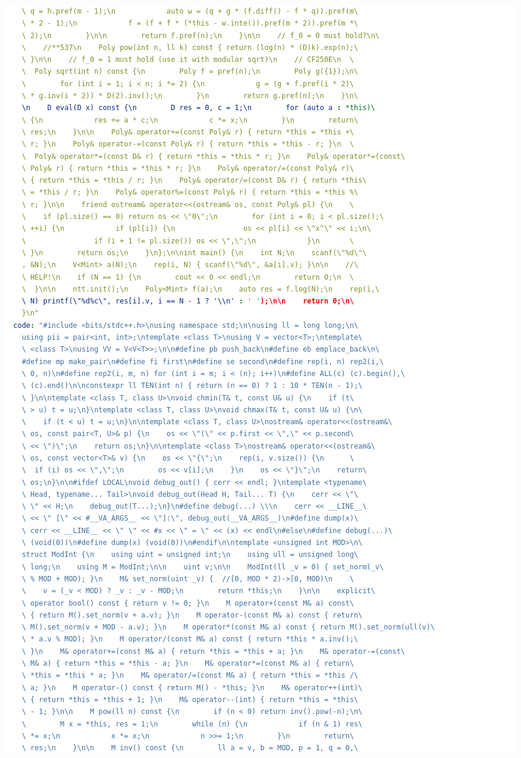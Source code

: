```yaml
    \ q = h.pref(m - 1);\n            auto w = (q + g * (f.diff() - f * q)).pref(m\
    \ * 2 - 1);\n            f = (f + f * (*this - w.inte()).pref(m * 2)).pref(m *\
    \ 2);\n        }\n\n        return f.pref(n);\n    }\n\n    // f_0 = 0 must hold?\n\
    \    //**537\n    Poly pow(int n, ll k) const { return (log(n) * (D)k).exp(n);\
    \ }\n\n    // f_0 = 1 must hold (use it with modular sqrt)\n    // CF250E\n  \
    \  Poly sqrt(int n) const {\n        Poly f = pref(n);\n        Poly g({1});\n\
    \        for (int i = 1; i < n; i *= 2) {\n            g = (g + f.pref(i * 2)\
    \ * g.inv(i * 2)) * D(2).inv();\n        }\n        return g.pref(n);\n    }\n\
    \n    D eval(D x) const {\n        D res = 0, c = 1;\n        for (auto a : *this)\
    \ {\n            res += a * c;\n            c *= x;\n        }\n        return\
    \ res;\n    }\n\n    Poly& operator+=(const Poly& r) { return *this = *this +\
    \ r; }\n    Poly& operator-=(const Poly& r) { return *this = *this - r; }\n  \
    \  Poly& operator*=(const D& r) { return *this = *this * r; }\n    Poly& operator*=(const\
    \ Poly& r) { return *this = *this * r; }\n    Poly& operator/=(const Poly& r)\
    \ { return *this = *this / r; }\n    Poly& operator/=(const D& r) { return *this\
    \ = *this / r; }\n    Poly& operator%=(const Poly& r) { return *this = *this %\
    \ r; }\n\n    friend ostream& operator<<(ostream& os, const Poly& pl) {\n    \
    \    if (pl.size() == 0) return os << \"0\";\n        for (int i = 0; i < pl.size();\
    \ ++i) {\n            if (pl[i]) {\n                os << pl[i] << \"x^\" << i;\n\
    \                if (i + 1 != pl.size()) os << \",\";\n            }\n       \
    \ }\n        return os;\n    }\n};\n\nint main() {\n    int N;\n    scanf(\"%d\"\
    , &N);\n    V<Mint> a(N);\n    rep(i, N) { scanf(\"%d\", &a[i].v); }\n\n    //\
    \ HELP!\n    if (N == 1) {\n        cout << 0 << endl;\n        return 0;\n  \
    \  }\n\n    ntt.init();\n    Poly<Mint> f(a);\n    auto res = f.log(N);\n    rep(i,\
    \ N) printf(\"%d%c\", res[i].v, i == N - 1 ? '\\n' : ' ');\n\n    return 0;\n\
    }\n"
  code: "#include <bits/stdc++.h>\nusing namespace std;\n\nusing ll = long long;\n\
    using pii = pair<int, int>;\ntemplate <class T>\nusing V = vector<T>;\ntemplate\
    \ <class T>\nusing VV = V<V<T>>;\n\n#define pb push_back\n#define eb emplace_back\n\
    #define mp make_pair\n#define fi first\n#define se second\n#define rep(i, n) rep2(i,\
    \ 0, n)\n#define rep2(i, m, n) for (int i = m; i < (n); i++)\n#define ALL(c) (c).begin(),\
    \ (c).end()\n\nconstexpr ll TEN(int n) { return (n == 0) ? 1 : 10 * TEN(n - 1);\
    \ }\n\ntemplate <class T, class U>\nvoid chmin(T& t, const U& u) {\n    if (t\
    \ > u) t = u;\n}\ntemplate <class T, class U>\nvoid chmax(T& t, const U& u) {\n\
    \    if (t < u) t = u;\n}\n\ntemplate <class T, class U>\nostream& operator<<(ostream&\
    \ os, const pair<T, U>& p) {\n    os << \"(\" << p.first << \",\" << p.second\
    \ << \")\";\n    return os;\n}\n\ntemplate <class T>\nostream& operator<<(ostream&\
    \ os, const vector<T>& v) {\n    os << \"{\";\n    rep(i, v.size()) {\n      \
    \  if (i) os << \",\";\n        os << v[i];\n    }\n    os << \"}\";\n    return\
    \ os;\n}\n\n#ifdef LOCAL\nvoid debug_out() { cerr << endl; }\ntemplate <typename\
    \ Head, typename... Tail>\nvoid debug_out(Head H, Tail... T) {\n    cerr << \"\
    \ \" << H;\n    debug_out(T...);\n}\n#define debug(...) \\\n    cerr << __LINE__\
    \ << \" [\" << #__VA_ARGS__ << \"]:\", debug_out(__VA_ARGS__)\n#define dump(x)\
    \ cerr << __LINE__ << \" \" << #x << \" = \" << (x) << endl\n#else\n#define debug(...)\
    \ (void(0))\n#define dump(x) (void(0))\n#endif\n\ntemplate <unsigned int MOD>\n\
    struct ModInt {\n    using uint = unsigned int;\n    using ull = unsigned long\
    \ long;\n    using M = ModInt;\n\n    uint v;\n\n    ModInt(ll _v = 0) { set_norm(_v\
    \ % MOD + MOD); }\n    M& set_norm(uint _v) {  //[0, MOD * 2)->[0, MOD)\n    \
    \    v = (_v < MOD) ? _v : _v - MOD;\n        return *this;\n    }\n\n    explicit\
    \ operator bool() const { return v != 0; }\n    M operator+(const M& a) const\
    \ { return M().set_norm(v + a.v); }\n    M operator-(const M& a) const { return\
    \ M().set_norm(v + MOD - a.v); }\n    M operator*(const M& a) const { return M().set_norm(ull(v)\
    \ * a.v % MOD); }\n    M operator/(const M& a) const { return *this * a.inv();\
    \ }\n    M& operator+=(const M& a) { return *this = *this + a; }\n    M& operator-=(const\
    \ M& a) { return *this = *this - a; }\n    M& operator*=(const M& a) { return\
    \ *this = *this * a; }\n    M& operator/=(const M& a) { return *this = *this /\
    \ a; }\n    M operator-() const { return M() - *this; }\n    M& operator++(int)\
    \ { return *this = *this + 1; }\n    M& operator--(int) { return *this = *this\
    \ - 1; }\n\n    M pow(ll n) const {\n        if (n < 0) return inv().pow(-n);\n\
    \        M x = *this, res = 1;\n        while (n) {\n            if (n & 1) res\
    \ *= x;\n            x *= x;\n            n >>= 1;\n        }\n        return\
    \ res;\n    }\n\n    M inv() const {\n        ll a = v, b = MOD, p = 1, q = 0,\
```